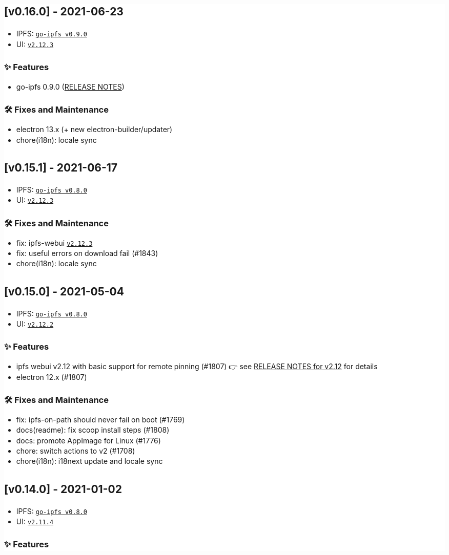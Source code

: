 ## [v0.16.0] - 2021-06-23

- IPFS: [`go-ipfs v0.9.0`](https://github.com/ipfs/go-ipfs/releases/tag/v0.9.0)
- UI: [`v2.12.3`](https://github.com/ipfs-shipyard/ipfs-webui/releases/v2.12.3)

### ✨ Features

- go-ipfs 0.9.0 ([RELEASE NOTES](https://github.com/ipfs/go-ipfs/releases/tag/v0.9.0))

### 🛠 Fixes and Maintenance

- electron 13.x (+ new electron-builder/updater)
- chore(i18n):  locale sync

## [v0.15.1] - 2021-06-17

- IPFS: [`go-ipfs v0.8.0`](https://github.com/ipfs/go-ipfs/releases/tag/v0.8.0)
- UI: [`v2.12.3`](https://github.com/ipfs-shipyard/ipfs-webui/releases/v2.12.3)

### 🛠 Fixes and Maintenance

- fix: ipfs-webui  [`v2.12.3`](https://github.com/ipfs-shipyard/ipfs-webui/releases/v2.12.3)
- fix: useful errors on download fail (#1843)
- chore(i18n): locale sync

## [v0.15.0] - 2021-05-04

- IPFS: [`go-ipfs v0.8.0`](https://github.com/ipfs/go-ipfs/releases/tag/v0.8.0)
- UI: [`v2.12.2`](https://github.com/ipfs-shipyard/ipfs-webui/releases/v2.12.2)

### ✨ Features

- ipfs webui v2.12 with basic support for remote pinning (#1807)
  👉️ see [RELEASE NOTES for v2.12](https://github.com/ipfs-shipyard/ipfs-webui/releases/v2.12.0) for details
- electron 12.x (#1807)

### 🛠 Fixes and Maintenance

- fix: ipfs-on-path should never fail on boot (#1769)
- docs(readme): fix scoop install steps (#1808)
- docs: promote AppImage for Linux (#1776)
- chore: switch actions to v2 (#1708)
- chore(i18n): i18next update and locale sync


## [v0.14.0] - 2021-01-02

- IPFS: [`go-ipfs v0.8.0`](https://github.com/ipfs/go-ipfs/releases/tag/v0.8.0)
- UI: [`v2.11.4`](https://github.com/ipfs-shipyard/ipfs-webui/releases/v2.11.4)

### ✨ Features
